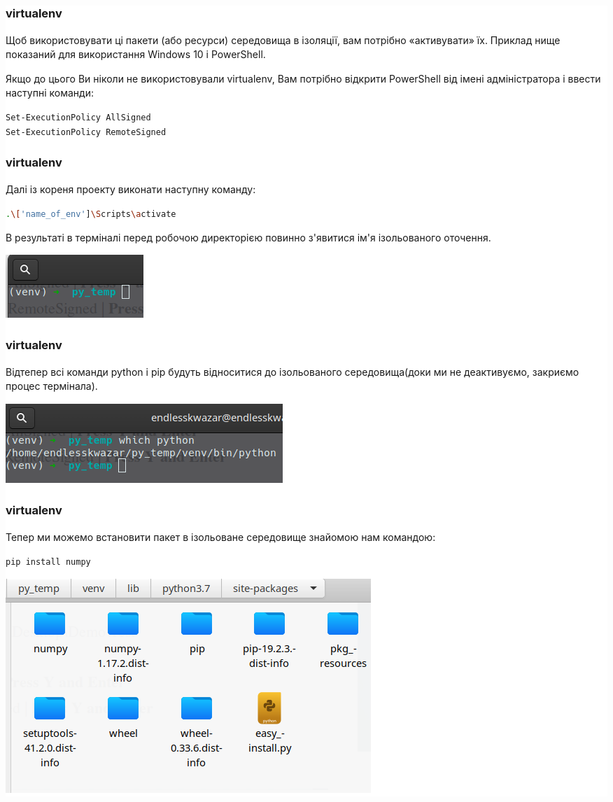
### virtualenv
Щоб використовувати ці пакети (або ресурси) середовища в ізоляції, вам потрібно «активувати» їх. Приклад нище показаний для використання Windows 10 і PowerShell.

Якщо до цього Ви ніколи не використовували virtualenv, Вам потрібно відкрити PowerShell від імені адміністратора і ввести наступні команди:

```bash
Set-ExecutionPolicy AllSigned
Set-ExecutionPolicy RemoteSigned
```


### virtualenv
Далі із кореня проекту виконати наступну команду:

```bash
.\['name_of_env']\Scripts\activate
```

В результаті в терміналі перед робочою директорією повинно з'явитися ім'я ізольованого оточення.

![](../resources/img/4/5.png)


### virtualenv
Відтепер всі команди python і pip будуть відноситися до ізольованого середовища(доки ми не деактивуємо, закриємо процес термінала).

![](../resources/img/4/6.png)


### virtualenv
Тепер ми можемо встановити пакет в ізольоване середовище знайомою нам командою:

```bash
pip install numpy
```

![](../resources/img/4/7.png)
